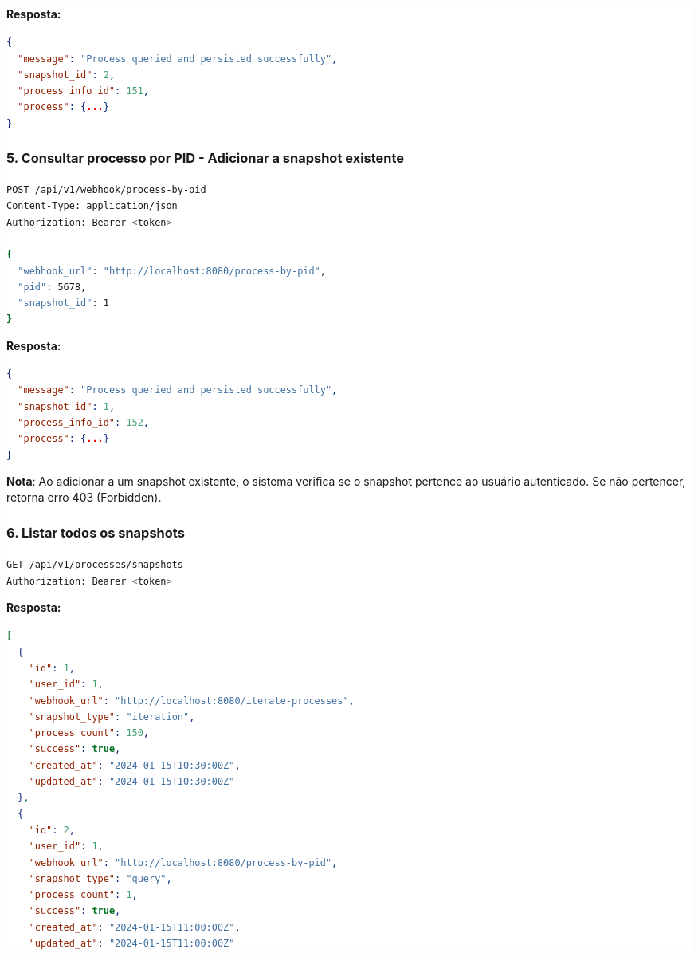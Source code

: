 **Resposta:**
```json
{
  "message": "Process queried and persisted successfully",
  "snapshot_id": 2,
  "process_info_id": 151,
  "process": {...}
}
```

### 5. Consultar processo por PID - Adicionar a snapshot existente

```bash
POST /api/v1/webhook/process-by-pid
Content-Type: application/json
Authorization: Bearer <token>

{
  "webhook_url": "http://localhost:8080/process-by-pid",
  "pid": 5678,
  "snapshot_id": 1
}
```

**Resposta:**
```json
{
  "message": "Process queried and persisted successfully",
  "snapshot_id": 1,
  "process_info_id": 152,
  "process": {...}
}
```

**Nota**: Ao adicionar a um snapshot existente, o sistema verifica se o snapshot pertence ao usuário autenticado. Se não pertencer, retorna erro 403 (Forbidden).

### 6. Listar todos os snapshots

```bash
GET /api/v1/processes/snapshots
Authorization: Bearer <token>
```

**Resposta:**
```json
[
  {
    "id": 1,
    "user_id": 1,
    "webhook_url": "http://localhost:8080/iterate-processes",
    "snapshot_type": "iteration",
    "process_count": 150,
    "success": true,
    "created_at": "2024-01-15T10:30:00Z",
    "updated_at": "2024-01-15T10:30:00Z"
  },
  {
    "id": 2,
    "user_id": 1,
    "webhook_url": "http://localhost:8080/process-by-pid",
    "snapshot_type": "query",
    "process_count": 1,
    "success": true,
    "created_at": "2024-01-15T11:00:00Z",
    "updated_at": "2024-01-15T11:00:00Z"
```